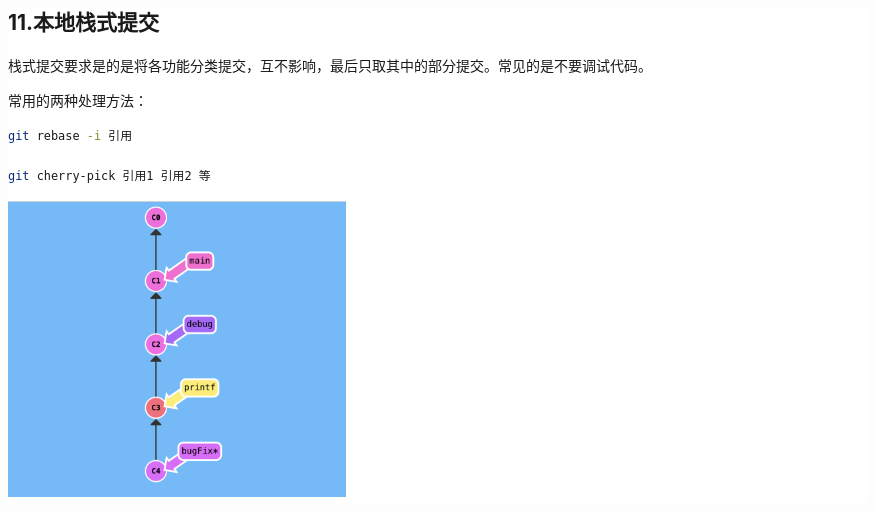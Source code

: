 ## 11.本地栈式提交

栈式提交要求是的是将各功能分类提交，互不影响，最后只取其中的部分提交。常见的是不要调试代码。

常用的两种处理方法：

```bash
git rebase -i 引用

git cherry-pick 引用1 引用2 等
```

<img src="./images/Snipaste_2022-04-06_01-49-29.png" style="zoom:33%;" />
